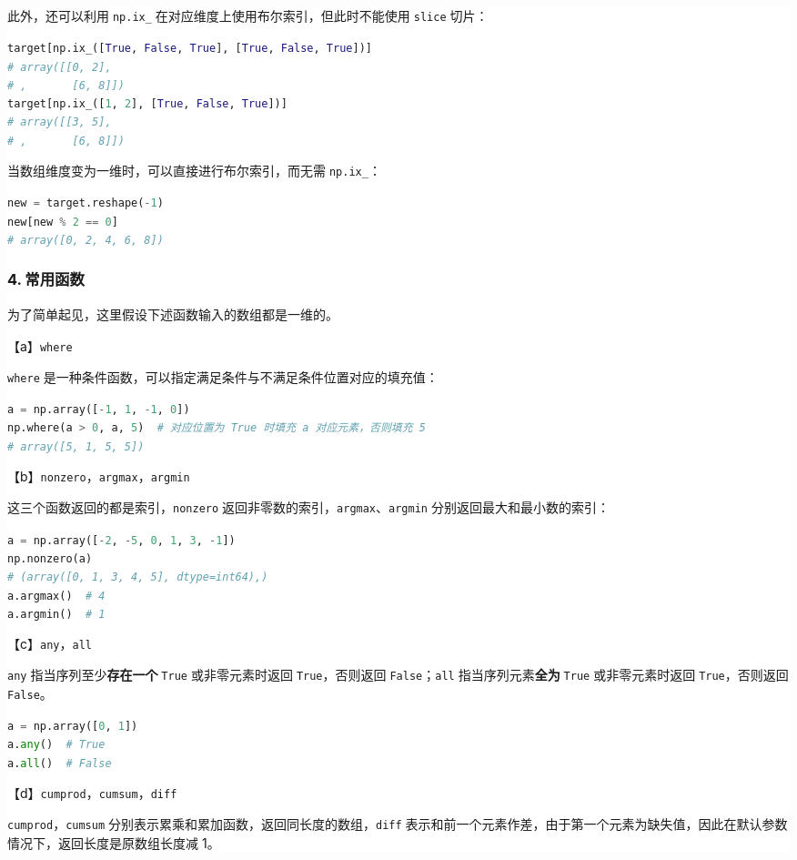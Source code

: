此外，还可以利用 `np.ix_` 在对应维度上使用布尔索引，但此时不能使用 `slice` 切片：

```python
target[np.ix_([True, False, True], [True, False, True])]
# array([[0, 2],
# ,       [6, 8]])
target[np.ix_([1, 2], [True, False, True])]
# array([[3, 5],
# ,       [6, 8]])
```

当数组维度变为一维时，可以直接进行布尔索引，而无需 `np.ix_`：

```python
new = target.reshape(-1)
new[new % 2 == 0]
# array([0, 2, 4, 6, 8])
```

### 4. 常用函数

为了简单起见，这里假设下述函数输入的数组都是一维的。<br/>

【a】`where`<br/>

`where` 是一种条件函数，可以指定满足条件与不满足条件位置对应的填充值：

```python
a = np.array([-1, 1, -1, 0])
np.where(a > 0, a, 5)  # 对应位置为 True 时填充 a 对应元素，否则填充 5
# array([5, 1, 5, 5])
```

【b】`nonzero`，`argmax`，`argmin`<br/>

这三个函数返回的都是索引，`nonzero` 返回非零数的索引，`argmax`、`argmin` 分别返回最大和最小数的索引：

```python
a = np.array([-2, -5, 0, 1, 3, -1])
np.nonzero(a)
# (array([0, 1, 3, 4, 5], dtype=int64),)
a.argmax()  # 4
a.argmin()  # 1
```

【c】`any`，`all`<br/>

`any` 指当序列至少**存在一个** `True` 或非零元素时返回 `True`，否则返回 `False`；`all` 指当序列元素**全为** `True` 或非零元素时返回 `True`，否则返回 `False`。

```python
a = np.array([0, 1])
a.any()  # True
a.all()  # False
```

【d】`cumprod`，`cumsum`，`diff`<br/>

`cumprod`，`cumsum` 分别表示累乘和累加函数，返回同长度的数组，`diff` 表示和前一个元素作差，由于第一个元素为缺失值，因此在默认参数情况下，返回长度是原数组长度减 1。
